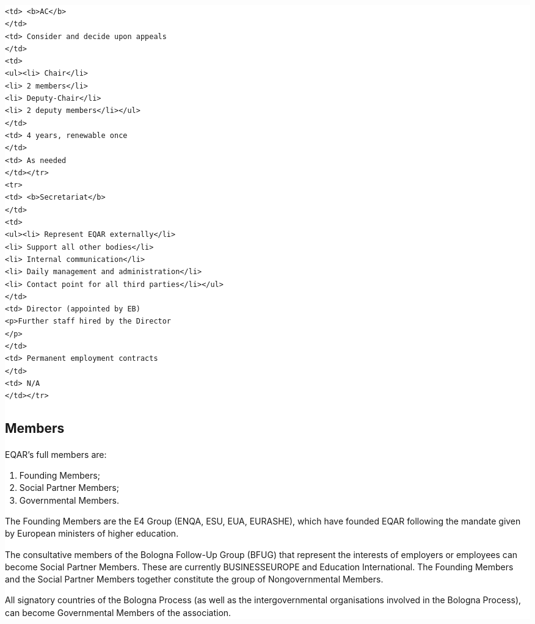 	<td> <b>AC</b>
	</td>
	<td> Consider and decide upon appeals
	</td>
	<td>
	<ul><li> Chair</li>
	<li> 2 members</li>
	<li> Deputy-Chair</li>
	<li> 2 deputy members</li></ul>
	</td>
	<td> 4 years, renewable once
	</td>
	<td> As needed
	</td></tr>
	<tr>
	<td> <b>Secretariat</b>
	</td>
	<td>
	<ul><li> Represent EQAR externally</li>
	<li> Support all other bodies</li>
	<li> Internal communication</li>
	<li> Daily management and administration</li>
	<li> Contact point for all third parties</li></ul>
	</td>
	<td> Director (appointed by EB)
	<p>Further staff hired by the Director
	</p>
	</td>
	<td> Permanent employment contracts
	</td>
	<td> N/A
	</td></tr>
</table>

Members
-------

EQAR’s full members are:

 1.  Founding Members;
 1.  Social Partner Members;
 1.  Governmental Members.

The Founding Members are the E4 Group (ENQA, ESU, EUA, EURASHE), which have founded EQAR following the mandate given by European ministers of higher education.

The consultative members of the Bologna Follow-Up Group (BFUG) that represent the interests of employers or employees can become Social Partner Members. These are currently BUSINESSEUROPE and Education International. The Founding Members and the Social Partner Members together constitute the group of Nongovernmental Members.

All signatory countries of the Bologna Process (as well as the intergovernmental organisations involved in the Bologna Process), can become Governmental Members of the association.
